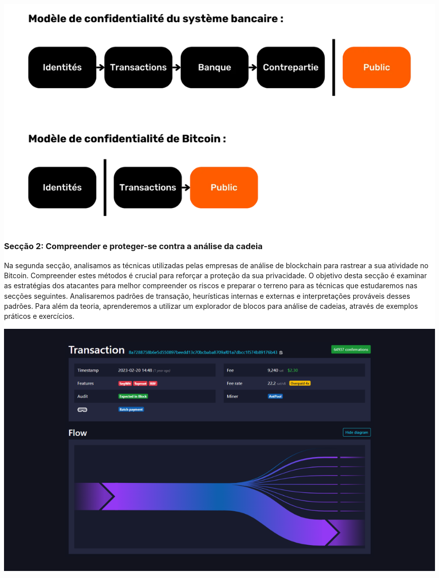 ![BTC204](assets/fr/001.webp)

### Secção 2: Compreender e proteger-se contra a análise da cadeia

Na segunda secção, analisamos as técnicas utilizadas pelas empresas de análise de blockchain para rastrear a sua atividade no Bitcoin. Compreender estes métodos é crucial para reforçar a proteção da sua privacidade. O objetivo desta secção é examinar as estratégias dos atacantes para melhor compreender os riscos e preparar o terreno para as técnicas que estudaremos nas secções seguintes. Analisaremos padrões de transação, heurísticas internas e externas e interpretações prováveis desses padrões. Para além da teoria, aprenderemos a utilizar um explorador de blocos para análise de cadeias, através de exemplos práticos e exercícios.

![BTC204](assets/fr/002.webp)
